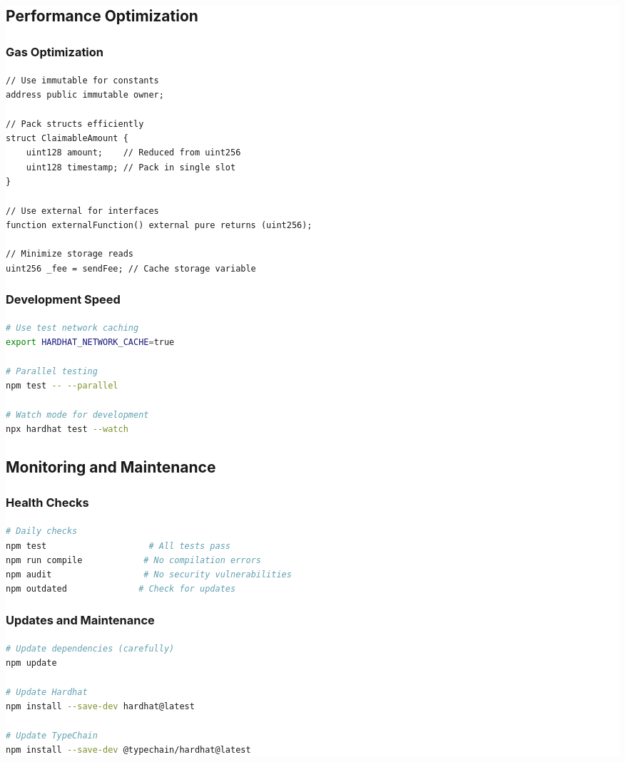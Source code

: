 ## Performance Optimization

### Gas Optimization

```solidity
// Use immutable for constants
address public immutable owner;

// Pack structs efficiently
struct ClaimableAmount {
    uint128 amount;    // Reduced from uint256
    uint128 timestamp; // Pack in single slot
}

// Use external for interfaces
function externalFunction() external pure returns (uint256);

// Minimize storage reads
uint256 _fee = sendFee; // Cache storage variable
```

### Development Speed

```bash
# Use test network caching
export HARDHAT_NETWORK_CACHE=true

# Parallel testing
npm test -- --parallel

# Watch mode for development
npx hardhat test --watch
```

## Monitoring and Maintenance

### Health Checks

```bash
# Daily checks
npm test                    # All tests pass
npm run compile            # No compilation errors
npm audit                  # No security vulnerabilities
npm outdated              # Check for updates
```

### Updates and Maintenance

```bash
# Update dependencies (carefully)
npm update

# Update Hardhat
npm install --save-dev hardhat@latest

# Update TypeChain
npm install --save-dev @typechain/hardhat@latest
```
